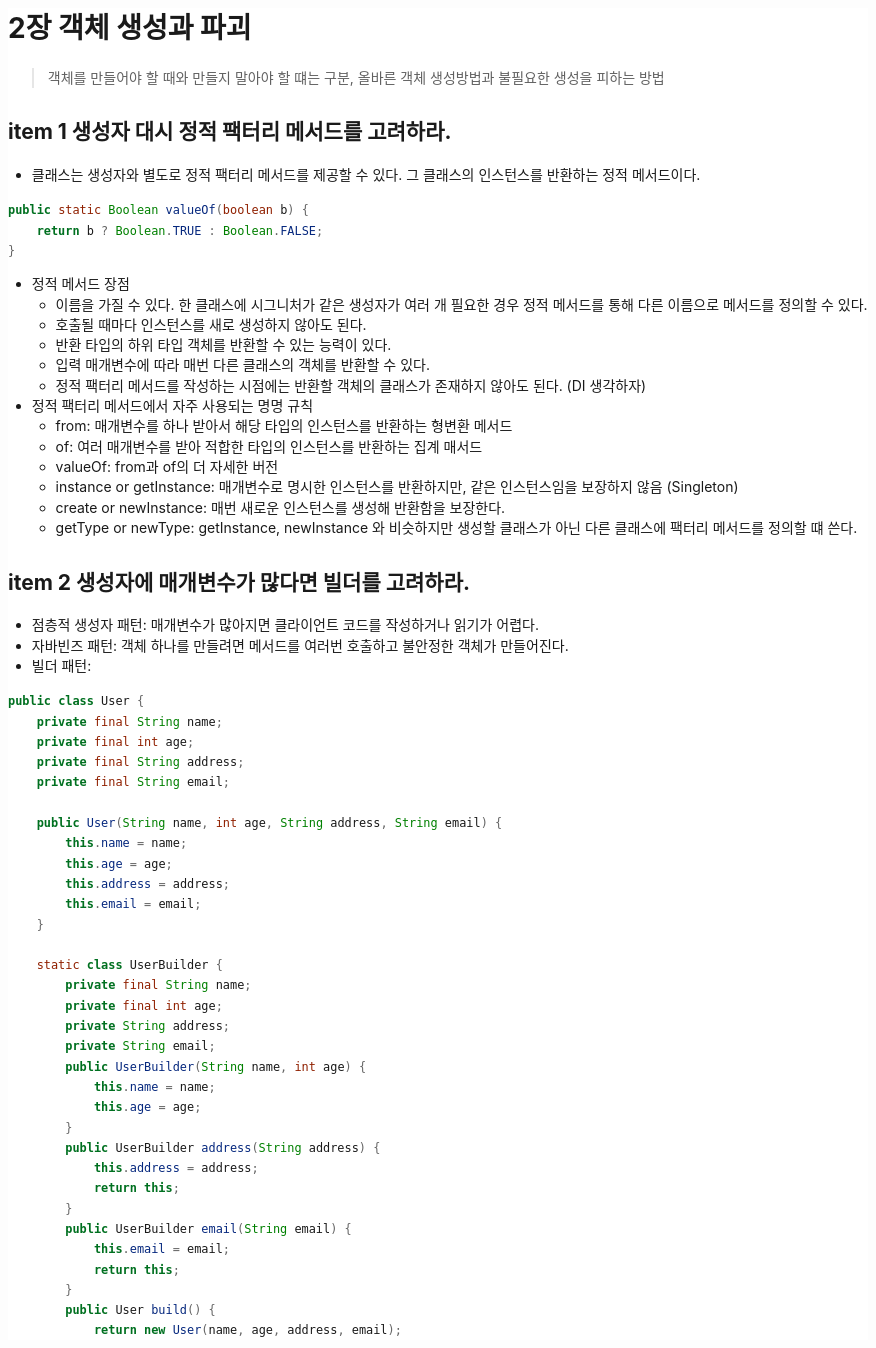 # 2장 객체 생성과 파괴 
> 객체를 만들어야 할 때와 만들지 말아야 할 떄는 구분, 올바른 객체 생성방법과 불필요한 생성을 피하는 방법

## item 1 생성자 대시 정적 팩터리 메서드를 고려하라.
- 클래스는 생성자와 별도로 정적 팩터리 메서드를 제공할 수 있다. 그 클래스의 인스턴스를 반환하는 정적 메서드이다.
```java
public static Boolean valueOf(boolean b) {
    return b ? Boolean.TRUE : Boolean.FALSE;
}
```
- 정적 메서드 장점 
  - 이름을 가질 수 있다. 한 클래스에 시그니처가 같은 생성자가 여러 개 필요한 경우 정적 메서드를 통해 다른 이름으로 메서드를 정의할 수 있다. 
  - 호출될 때마다 인스턴스를 새로 생성하지 않아도 된다. 
  - 반환 타입의 하위 타입 객체를 반환할 수 있는 능력이 있다. 
  - 입력 매개변수에 따라 매번 다른 클래스의 객체를 반환할 수 있다. 
  - 정적 팩터리 메서드를 작성하는 시점에는 반환할 객체의 클래스가 존재하지 않아도 된다. (DI 생각하자)
- 정적 팩터리 메서드에서 자주 사용되는 명명 규칙 
  - from: 매개변수를 하나 받아서 해당 타입의 인스턴스를 반환하는 형변환 메서드 
  - of: 여러 매개변수를 받아 적합한 타입의 인스턴스를 반환하는 집계 매서드
  - valueOf: from과 of의 더 자세한 버전 
  - instance or getInstance: 매개변수로 명시한 인스턴스를 반환하지만, 같은 인스턴스임을 보장하지 않음 (Singleton)
  - create or newInstance: 매번 새로운 인스턴스를 생성해 반환함을 보장한다. 
  - getType or newType: getInstance, newInstance 와 비슷하지만 생성할 클래스가 아닌 다른 클래스에 팩터리 메서드를 정의할 떄 쓴다.

## item 2 생성자에 매개변수가 많다면 빌더를 고려하라.
- 점층적 생성자 패턴: 매개변수가 많아지면 클라이언트 코드를 작성하거나 읽기가 어렵다.
- 자바빈즈 패턴: 객체 하나를 만들려면 메서드를 여러번 호출하고 불안정한 객체가 만들어진다. 
- 빌더 패턴: 
```java
public class User {
    private final String name;
    private final int age;
    private final String address;
    private final String email;

    public User(String name, int age, String address, String email) {
        this.name = name;
        this.age = age;
        this.address = address;
        this.email = email;
    }

    static class UserBuilder {
        private final String name;
        private final int age;
        private String address;
        private String email;
        public UserBuilder(String name, int age) {
            this.name = name;
            this.age = age;
        }
        public UserBuilder address(String address) {
            this.address = address;
            return this;
        }
        public UserBuilder email(String email) {
            this.email = email;
            return this;
        }
        public User build() {
            return new User(name, age, address, email);
```